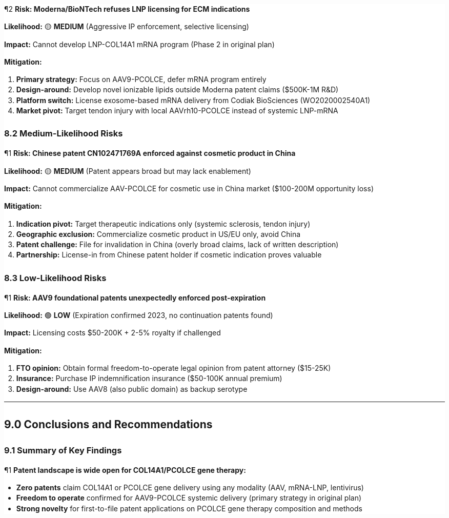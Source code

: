 ¶2 **Risk: Moderna/BioNTech refuses LNP licensing for ECM indications**

**Likelihood:** 🟡 **MEDIUM** (Aggressive IP enforcement, selective licensing)

**Impact:** Cannot develop LNP-COL14A1 mRNA program (Phase 2 in original plan)

**Mitigation:**
1. **Primary strategy:** Focus on AAV9-PCOLCE, defer mRNA program entirely
2. **Design-around:** Develop novel ionizable lipids outside Moderna patent claims ($500K-1M R&D)
3. **Platform switch:** License exosome-based mRNA delivery from Codiak BioSciences (WO2020002540A1)
4. **Market pivot:** Target tendon injury with local AAVrh10-PCOLCE instead of systemic LNP-mRNA

### 8.2 Medium-Likelihood Risks

¶1 **Risk: Chinese patent CN102471769A enforced against cosmetic product in China**

**Likelihood:** 🟡 **MEDIUM** (Patent appears broad but may lack enablement)

**Impact:** Cannot commercialize AAV-PCOLCE for cosmetic use in China market ($100-200M opportunity loss)

**Mitigation:**
1. **Indication pivot:** Target therapeutic indications only (systemic sclerosis, tendon injury)
2. **Geographic exclusion:** Commercialize cosmetic product in US/EU only, avoid China
3. **Patent challenge:** File for invalidation in China (overly broad claims, lack of written description)
4. **Partnership:** License-in from Chinese patent holder if cosmetic indication proves valuable

### 8.3 Low-Likelihood Risks

¶1 **Risk: AAV9 foundational patents unexpectedly enforced post-expiration**

**Likelihood:** 🟢 **LOW** (Expiration confirmed 2023, no continuation patents found)

**Impact:** Licensing costs $50-200K + 2-5% royalty if challenged

**Mitigation:**
1. **FTO opinion:** Obtain formal freedom-to-operate legal opinion from patent attorney ($15-25K)
2. **Insurance:** Purchase IP indemnification insurance ($50-100K annual premium)
3. **Design-around:** Use AAV8 (also public domain) as backup serotype

---

## 9.0 Conclusions and Recommendations

### 9.1 Summary of Key Findings

¶1 **Patent landscape is wide open for COL14A1/PCOLCE gene therapy:**
- **Zero patents** claim COL14A1 or PCOLCE gene delivery using any modality (AAV, mRNA-LNP, lentivirus)
- **Freedom to operate** confirmed for AAV9-PCOLCE systemic delivery (primary strategy in original plan)
- **Strong novelty** for first-to-file patent applications on PCOLCE gene therapy composition and methods
